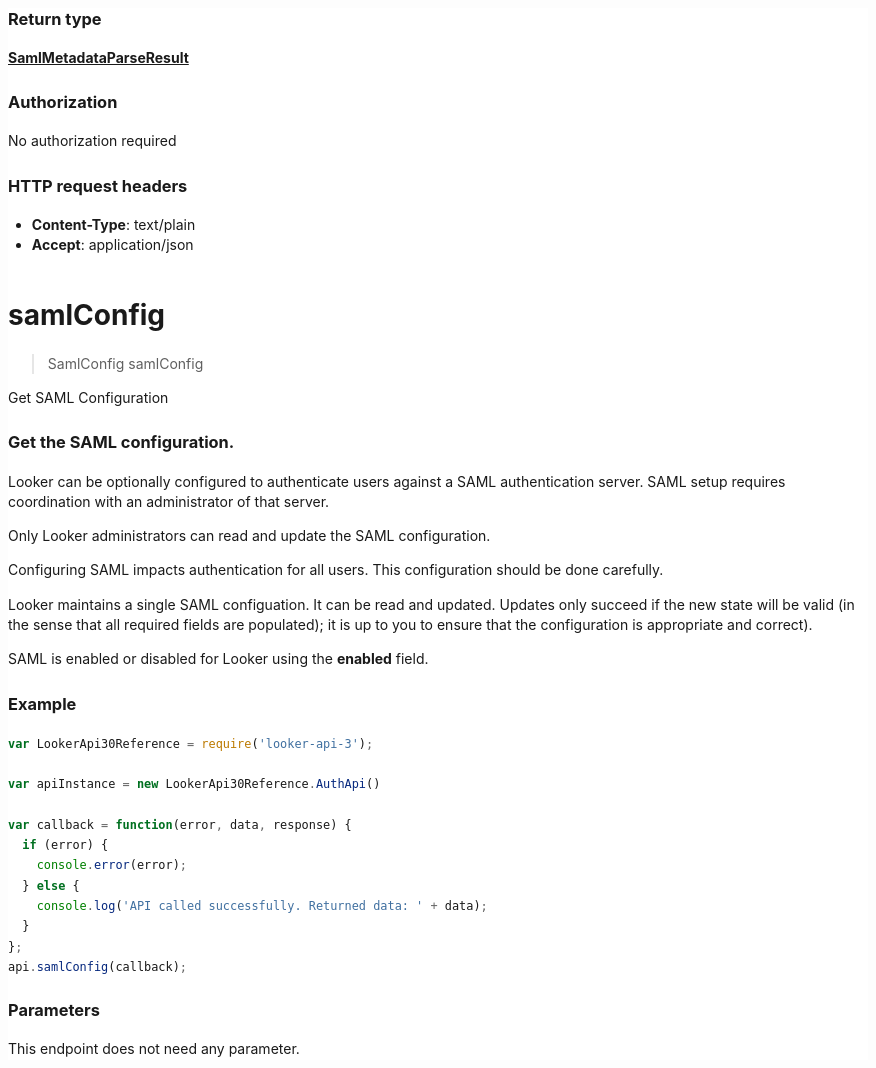 ### Return type

[**SamlMetadataParseResult**](SamlMetadataParseResult.md)

### Authorization

No authorization required

### HTTP request headers

 - **Content-Type**: text/plain
 - **Accept**: application/json

<a name="samlConfig"></a>
# **samlConfig**
> SamlConfig samlConfig

Get SAML Configuration

### Get the SAML configuration.

Looker can be optionally configured to authenticate users against a SAML authentication server.
SAML setup requires coordination with an administrator of that server.

Only Looker administrators can read and update the SAML configuration.

Configuring SAML impacts authentication for all users. This configuration should be done carefully.

Looker maintains a single SAML configuation. It can be read and updated.       Updates only succeed if the new state will be valid (in the sense that all required fields are populated);       it is up to you to ensure that the configuration is appropriate and correct).

SAML is enabled or disabled for Looker using the **enabled** field.


### Example
```javascript
var LookerApi30Reference = require('looker-api-3');

var apiInstance = new LookerApi30Reference.AuthApi()

var callback = function(error, data, response) {
  if (error) {
    console.error(error);
  } else {
    console.log('API called successfully. Returned data: ' + data);
  }
};
api.samlConfig(callback);
```

### Parameters
This endpoint does not need any parameter.
